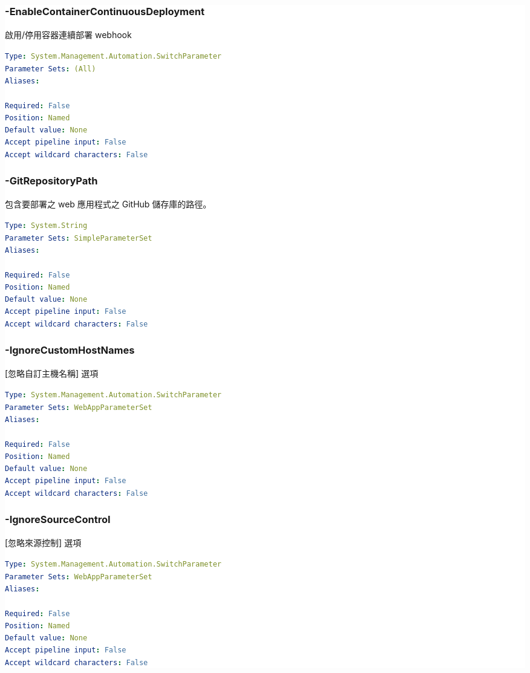 ### -EnableContainerContinuousDeployment
啟用/停用容器連續部署 webhook

```yaml
Type: System.Management.Automation.SwitchParameter
Parameter Sets: (All)
Aliases:

Required: False
Position: Named
Default value: None
Accept pipeline input: False
Accept wildcard characters: False
```

### -GitRepositoryPath
包含要部署之 web 應用程式之 GitHub 儲存庫的路徑。

```yaml
Type: System.String
Parameter Sets: SimpleParameterSet
Aliases:

Required: False
Position: Named
Default value: None
Accept pipeline input: False
Accept wildcard characters: False
```

### -IgnoreCustomHostNames
[忽略自訂主機名稱] 選項

```yaml
Type: System.Management.Automation.SwitchParameter
Parameter Sets: WebAppParameterSet
Aliases:

Required: False
Position: Named
Default value: None
Accept pipeline input: False
Accept wildcard characters: False
```

### -IgnoreSourceControl
[忽略來源控制] 選項

```yaml
Type: System.Management.Automation.SwitchParameter
Parameter Sets: WebAppParameterSet
Aliases:

Required: False
Position: Named
Default value: None
Accept pipeline input: False
Accept wildcard characters: False
```
